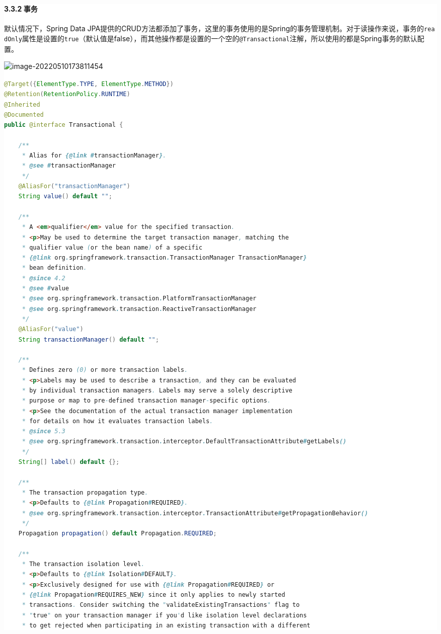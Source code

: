 

#### 3.3.2 事务

默认情况下，Spring Data JPA提供的CRUD方法都添加了事务，这里的事务使用的是Spring的事务管理机制。对于读操作来说，事务的`readOnly`属性是设置的`true`（默认值是false），而其他操作都是设置的一个空的`@Transactional`注解，所以使用的都是Spring事务的默认配置。

![image-20220510173811454](https://hp-blog-img.oss-cn-beijing.aliyuncs.com/markdown/image-20220510173811454.png)

```java
@Target({ElementType.TYPE, ElementType.METHOD})
@Retention(RetentionPolicy.RUNTIME)
@Inherited
@Documented
public @interface Transactional {

	/**
	 * Alias for {@link #transactionManager}.
	 * @see #transactionManager
	 */
	@AliasFor("transactionManager")
	String value() default "";

	/**
	 * A <em>qualifier</em> value for the specified transaction.
	 * <p>May be used to determine the target transaction manager, matching the
	 * qualifier value (or the bean name) of a specific
	 * {@link org.springframework.transaction.TransactionManager TransactionManager}
	 * bean definition.
	 * @since 4.2
	 * @see #value
	 * @see org.springframework.transaction.PlatformTransactionManager
	 * @see org.springframework.transaction.ReactiveTransactionManager
	 */
	@AliasFor("value")
	String transactionManager() default "";

	/**
	 * Defines zero (0) or more transaction labels.
	 * <p>Labels may be used to describe a transaction, and they can be evaluated
	 * by individual transaction managers. Labels may serve a solely descriptive
	 * purpose or map to pre-defined transaction manager-specific options.
	 * <p>See the documentation of the actual transaction manager implementation
	 * for details on how it evaluates transaction labels.
	 * @since 5.3
	 * @see org.springframework.transaction.interceptor.DefaultTransactionAttribute#getLabels()
	 */
	String[] label() default {};

	/**
	 * The transaction propagation type.
	 * <p>Defaults to {@link Propagation#REQUIRED}.
	 * @see org.springframework.transaction.interceptor.TransactionAttribute#getPropagationBehavior()
	 */
	Propagation propagation() default Propagation.REQUIRED;

	/**
	 * The transaction isolation level.
	 * <p>Defaults to {@link Isolation#DEFAULT}.
	 * <p>Exclusively designed for use with {@link Propagation#REQUIRED} or
	 * {@link Propagation#REQUIRES_NEW} since it only applies to newly started
	 * transactions. Consider switching the "validateExistingTransactions" flag to
	 * "true" on your transaction manager if you'd like isolation level declarations
	 * to get rejected when participating in an existing transaction with a different
```